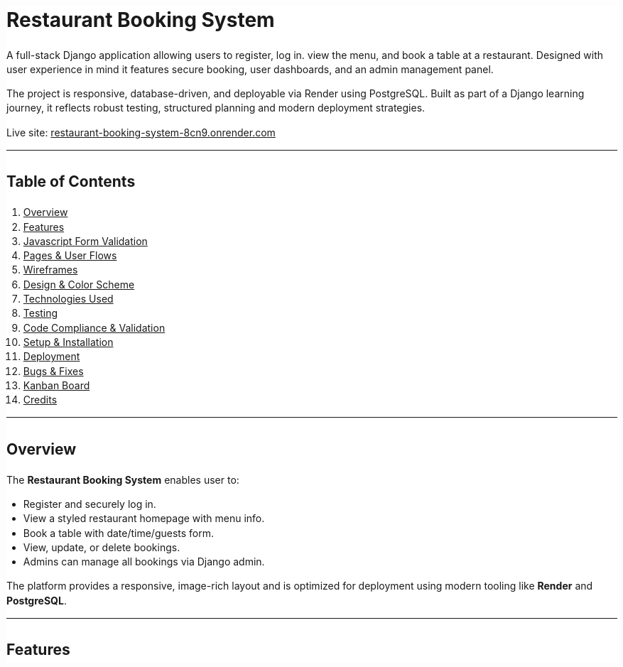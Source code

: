 # Restaurant Booking System

A full-stack Django application allowing users to register, log in. view the menu, and book a table at a restaurant.
Designed with user experience in mind it features secure booking, user dashboards, and an admin management panel.

The project is responsive, database-driven, and deployable via Render using PostgreSQL. Built as part of a Django
learning journey, it reflects robust testing, structured planning and modern deployment strategies.

Live site: [restaurant-booking-system-8cn9.onrender.com](https://restaurant-booking-system-8cn9.onrender.com)

---

## Table of Contents

1. [Overview](#overview)
2. [Features](#features)
3. [Javascript Form Validation](#javascript-form-validation)
4. [Pages & User Flows](#pages--user-flows)
5. [Wireframes](#wireframes)
6. [Design & Color Scheme](#design--color-scheme)
7. [Technologies Used](#technologies-used)
8. [Testing](#testing)
9. [Code Compliance & Validation](#code-compliance--validation)
10. [Setup & Installation](#setup--installation)
11. [Deployment](#deployment)
12. [Bugs & Fixes](#bugs--fixes)
13. [Kanban Board](#kanban-board)
14. [Credits](#Credits)

---

## Overview

The **Restaurant Booking System** enables user to:

- Register and securely log in.
- View a styled restaurant homepage with menu info.
- Book a table with date/time/guests form.
- View, update, or delete bookings.
- Admins can manage all bookings via Django admin.

The platform provides a responsive, image-rich layout and is optimized for deployment using modern tooling like
**Render** and **PostgreSQL**.

---

## Features
